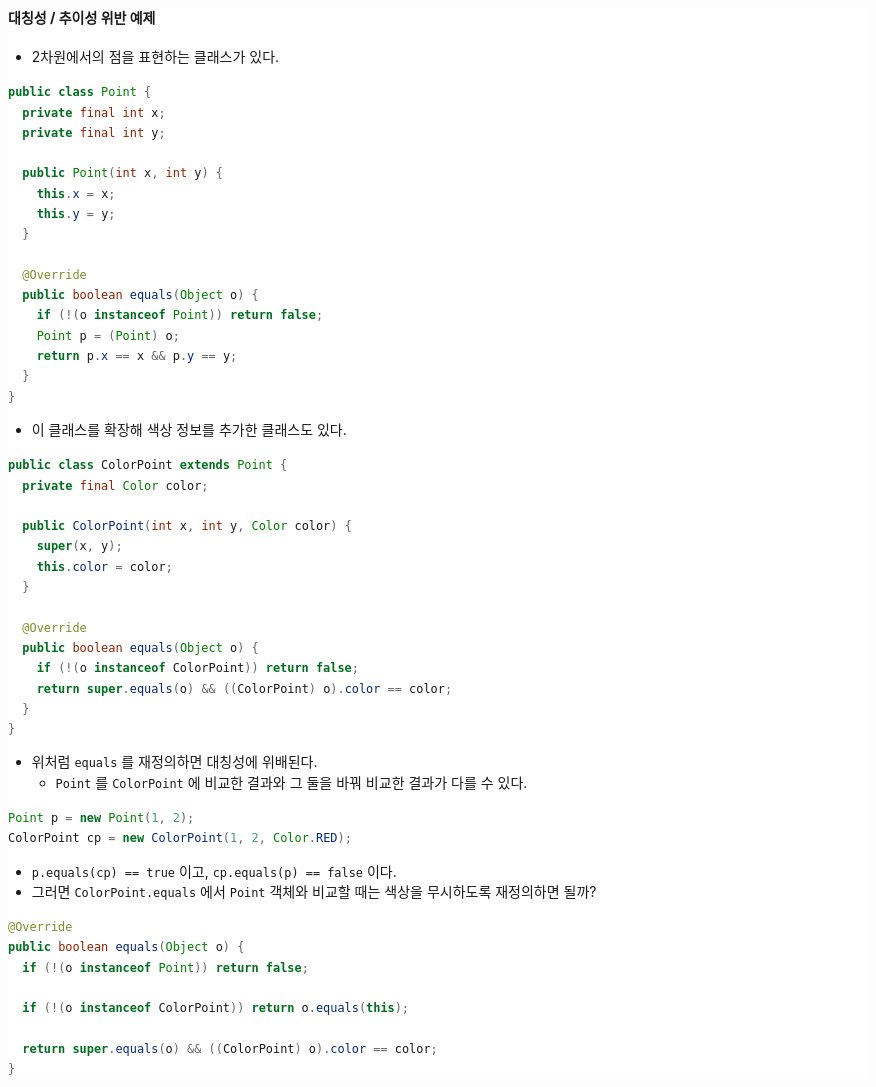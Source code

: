 

#### 대칭성 / 추이성 위반 예제

- 2차원에서의 점을 표현하는 클래스가 있다.

```java
public class Point {
  private final int x;
  private final int y;
  
  public Point(int x, int y) {
    this.x = x;
    this.y = y;
  }
  
  @Override 
  public boolean equals(Object o) {
    if (!(o instanceof Point)) return false;
    Point p = (Point) o;
    return p.x == x && p.y == y;
  }
}
```

- 이 클래스를 확장해 색상 정보를 추가한 클래스도 있다.

```java
public class ColorPoint extends Point {
  private final Color color;
  
  public ColorPoint(int x, int y, Color color) {
    super(x, y);
    this.color = color;
  }
  
  @Override
  public boolean equals(Object o) {
    if (!(o instanceof ColorPoint)) return false;
    return super.equals(o) && ((ColorPoint) o).color == color;
  }
}
```

- 위처럼 `equals` 를 재정의하면 대칭성에 위배된다.
  - `Point` 를 `ColorPoint` 에 비교한 결과와 그 둘을 바꿔 비교한 결과가 다를 수 있다.

```java
Point p = new Point(1, 2);
ColorPoint cp = new ColorPoint(1, 2, Color.RED);
```

- `p.equals(cp) == true` 이고, `cp.equals(p) == false` 이다.
- 그러면 `ColorPoint.equals` 에서 `Point` 객체와 비교할 때는 색상을 무시하도록 재정의하면 될까?

```java
@Override
public boolean equals(Object o) {
  if (!(o instanceof Point)) return false;
  
  if (!(o instanceof ColorPoint)) return o.equals(this);
  
  return super.equals(o) && ((ColorPoint) o).color == color;
}
```
